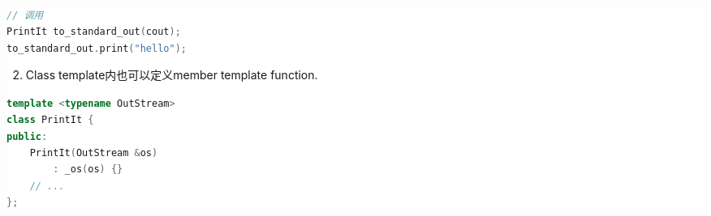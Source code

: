 ```c++
// 调用
PrintIt to_standard_out(cout);
to_standard_out.print("hello");
```

2. Class template内也可以定义member template function.

```c++
template <typename OutStream>
class PrintIt {
public:
	PrintIt(OutStream &os)
        : _os(os) {}
    // ...
};
```



